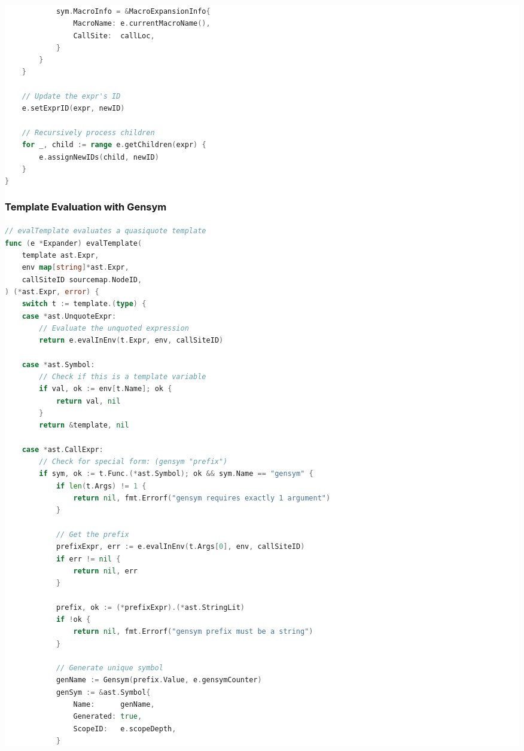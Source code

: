 ```go
            sym.MacroInfo = &MacroExpansionInfo{
                MacroName: e.currentMacroName(),
                CallSite:  callLoc,
            }
        }
    }
    
    // Update the expr's ID
    e.setExprID(expr, newID)
    
    // Recursively process children
    for _, child := range e.getChildren(expr) {
        e.assignNewIDs(child, newID)
    }
}
```

### Template Evaluation with Gensym

```go
// evalTemplate evaluates a quasiquote template
func (e *Expander) evalTemplate(
    template ast.Expr,
    env map[string]*ast.Expr,
    callSiteID sourcemap.NodeID,
) (*ast.Expr, error) {
    switch t := template.(type) {
    case *ast.UnquoteExpr:
        // Evaluate the unquoted expression
        return e.evalInEnv(t.Expr, env, callSiteID)
        
    case *ast.Symbol:
        // Check if this is a template variable
        if val, ok := env[t.Name]; ok {
            return val, nil
        }
        return &template, nil
        
    case *ast.CallExpr:
        // Check for special form: (gensym "prefix")
        if sym, ok := t.Func.(*ast.Symbol); ok && sym.Name == "gensym" {
            if len(t.Args) != 1 {
                return nil, fmt.Errorf("gensym requires exactly 1 argument")
            }
            
            // Get the prefix
            prefixExpr, err := e.evalInEnv(t.Args[0], env, callSiteID)
            if err != nil {
                return nil, err
            }
            
            prefix, ok := (*prefixExpr).(*ast.StringLit)
            if !ok {
                return nil, fmt.Errorf("gensym prefix must be a string")
            }
            
            // Generate unique symbol
            genName := Gensym(prefix.Value, e.gensymCounter)
            genSym := &ast.Symbol{
                Name:      genName,
                Generated: true,
                ScopeID:   e.scopeDepth,
            }
```